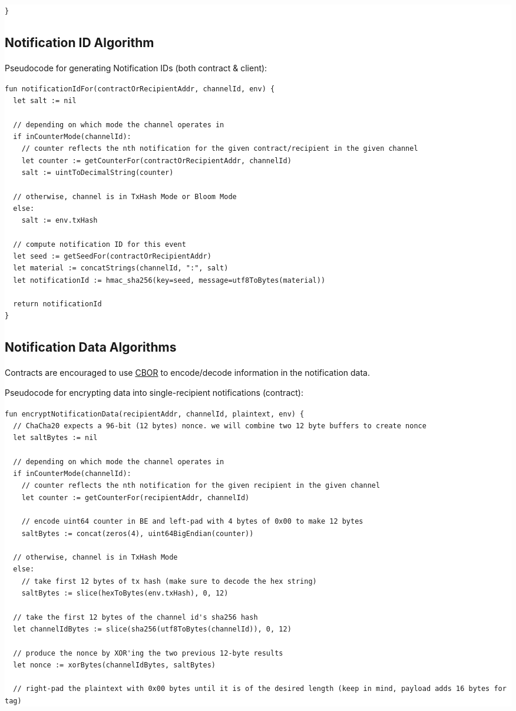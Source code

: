 ```
}
```


## Notification ID Algorithm

Pseudocode for generating Notification IDs (both contract & client):
```
fun notificationIdFor(contractOrRecipientAddr, channelId, env) {
  let salt := nil

  // depending on which mode the channel operates in
  if inCounterMode(channelId):
    // counter reflects the nth notification for the given contract/recipient in the given channel
    let counter := getCounterFor(contractOrRecipientAddr, channelId)
    salt := uintToDecimalString(counter)

  // otherwise, channel is in TxHash Mode or Bloom Mode
  else:
    salt := env.txHash

  // compute notification ID for this event
  let seed := getSeedFor(contractOrRecipientAddr)
  let material := concatStrings(channelId, ":", salt)
  let notificationId := hmac_sha256(key=seed, message=utf8ToBytes(material))

  return notificationId
}
```


## Notification Data Algorithms

Contracts are encouraged to use [CBOR](https://cbor.io/) to encode/decode information in the notification data.

Pseudocode for encrypting data into single-recipient notifications (contract):
```
fun encryptNotificationData(recipientAddr, channelId, plaintext, env) {
  // ChaCha20 expects a 96-bit (12 bytes) nonce. we will combine two 12 byte buffers to create nonce
  let saltBytes := nil

  // depending on which mode the channel operates in
  if inCounterMode(channelId):
    // counter reflects the nth notification for the given recipient in the given channel
    let counter := getCounterFor(recipientAddr, channelId)

    // encode uint64 counter in BE and left-pad with 4 bytes of 0x00 to make 12 bytes
    saltBytes := concat(zeros(4), uint64BigEndian(counter))

  // otherwise, channel is in TxHash Mode
  else:
    // take first 12 bytes of tx hash (make sure to decode the hex string)
    saltBytes := slice(hexToBytes(env.txHash), 0, 12)

  // take the first 12 bytes of the channel id's sha256 hash
  let channelIdBytes := slice(sha256(utf8ToBytes(channelId)), 0, 12)

  // produce the nonce by XOR'ing the two previous 12-byte results
  let nonce := xorBytes(channelIdBytes, saltBytes)

  // right-pad the plaintext with 0x00 bytes until it is of the desired length (keep in mind, payload adds 16 bytes for tag)
```